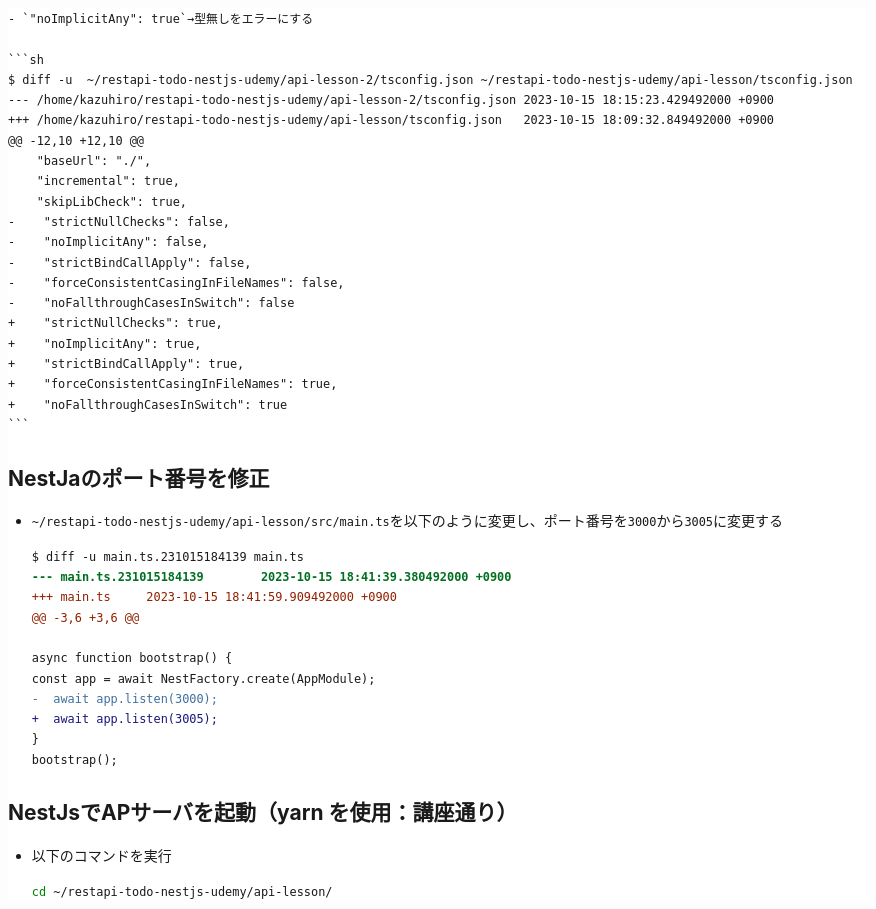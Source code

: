     - `"noImplicitAny": true`→型無しをエラーにする

    ```sh
    $ diff -u  ~/restapi-todo-nestjs-udemy/api-lesson-2/tsconfig.json ~/restapi-todo-nestjs-udemy/api-lesson/tsconfig.json 
    --- /home/kazuhiro/restapi-todo-nestjs-udemy/api-lesson-2/tsconfig.json 2023-10-15 18:15:23.429492000 +0900
    +++ /home/kazuhiro/restapi-todo-nestjs-udemy/api-lesson/tsconfig.json   2023-10-15 18:09:32.849492000 +0900
    @@ -12,10 +12,10 @@
        "baseUrl": "./",
        "incremental": true,
        "skipLibCheck": true,
    -    "strictNullChecks": false,
    -    "noImplicitAny": false,
    -    "strictBindCallApply": false,
    -    "forceConsistentCasingInFileNames": false,
    -    "noFallthroughCasesInSwitch": false
    +    "strictNullChecks": true,
    +    "noImplicitAny": true,
    +    "strictBindCallApply": true,
    +    "forceConsistentCasingInFileNames": true,
    +    "noFallthroughCasesInSwitch": true
    ```




## NestJaのポート番号を修正

- `~/restapi-todo-nestjs-udemy/api-lesson/src/main.ts`を以下のように変更し、ポート番号を`3000`から`3005`に変更する

    ```diff
    $ diff -u main.ts.231015184139 main.ts
    --- main.ts.231015184139        2023-10-15 18:41:39.380492000 +0900
    +++ main.ts     2023-10-15 18:41:59.909492000 +0900
    @@ -3,6 +3,6 @@
    
    async function bootstrap() {
    const app = await NestFactory.create(AppModule);
    -  await app.listen(3000);
    +  await app.listen(3005);
    }
    bootstrap();
    ```

## NestJsでAPサーバを起動（yarn を使用：講座通り）

- 以下のコマンドを実行

    ```sh
    cd ~/restapi-todo-nestjs-udemy/api-lesson/
    ```
